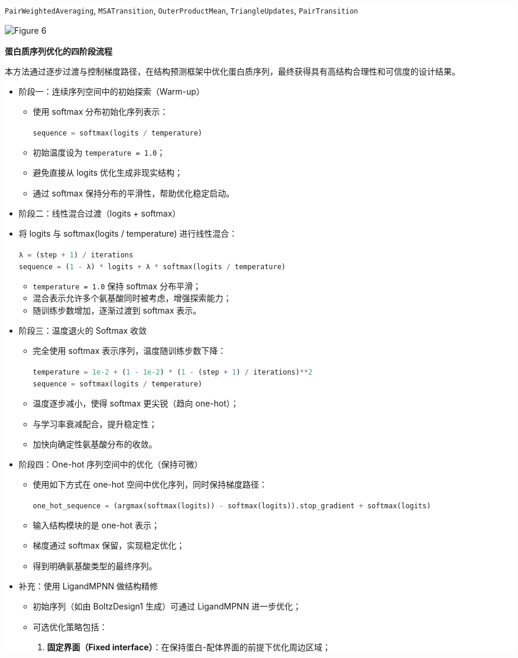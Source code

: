 ```PairWeightedAveraging```, ```MSATransition```, ```OuterProductMean```, ```TriangleUpdates```, ```PairTransition```

![Figure 6](BoltzDesign1_2.png)

**蛋白质序列优化的四阶段流程**

本方法通过逐步过渡与控制梯度路径，在结构预测框架中优化蛋白质序列，最终获得具有高结构合理性和可信度的设计结果。

- 阶段一：连续序列空间中的初始探索（Warm-up）

  - 使用 softmax 分布初始化序列表示：

    ```python
    sequence = softmax(logits / temperature)
    ```

  - 初始温度设为 `temperature = 1.0`；
  - 避免直接从 logits 优化生成非现实结构；
  - 通过 softmax 保持分布的平滑性，帮助优化稳定启动。

- 阶段二：线性混合过渡（logits + softmax）

- 将 logits 与 softmax(logits / temperature) 进行线性混合：

    ```python
    λ = (step + 1) / iterations
    sequence = (1 - λ) * logits + λ * softmax(logits / temperature)
    ```

  - `temperature = 1.0` 保持 softmax 分布平滑；
  - 混合表示允许多个氨基酸同时被考虑，增强探索能力；
  - 随训练步数增加，逐渐过渡到 softmax 表示。

- 阶段三：温度退火的 Softmax 收敛

  - 完全使用 softmax 表示序列，温度随训练步数下降：

    ```python
    temperature = 1e-2 + (1 - 1e-2) * (1 - (step + 1) / iterations)**2
    sequence = softmax(logits / temperature)
    ```

  - 温度逐步减小，使得 softmax 更尖锐（趋向 one-hot）；
  - 与学习率衰减配合，提升稳定性；
  - 加快向确定性氨基酸分布的收敛。

- 阶段四：One-hot 序列空间中的优化（保持可微）

  - 使用如下方式在 one-hot 空间中优化序列，同时保持梯度路径：

    ```python
    one_hot_sequence = (argmax(softmax(logits)) - softmax(logits)).stop_gradient + softmax(logits)
    ```

  - 输入结构模块的是 one-hot 表示；
  - 梯度通过 softmax 保留，实现稳定优化；
  - 得到明确氨基酸类型的最终序列。

- 补充：使用 LigandMPNN 做结构精修

  - 初始序列（如由 BoltzDesign1 生成）可通过 LigandMPNN 进一步优化；
  - 可选优化策略包括：

    1. **固定界面（Fixed interface）**：在保持蛋白-配体界面的前提下优化周边区域；
```